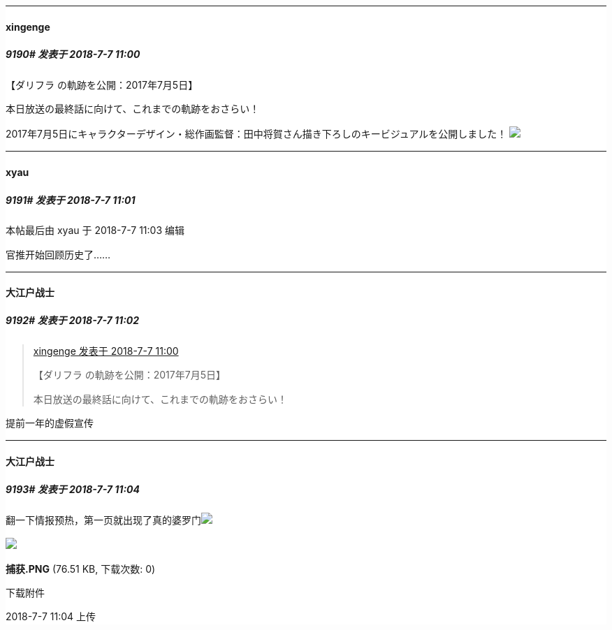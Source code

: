 
-----

####  xingenge  
##### 9190#       发表于 2018-7-7 11:00


【ダリフラ の軌跡を公開：2017年7月5日】

本日放送の最終話に向けて、これまでの軌跡をおさらい！


2017年7月5日にキャラクターデザイン・総作画監督：田中将賀さん描き下ろしのキービジュアルを公開しました！
<img src="http://wx2.sinaimg.cn/large/740ca5e5gy1ft146l7vypj20nm0xc4ia.jpg" referrerpolicy="no-referrer">


-----

####  xyau  
##### 9191#       发表于 2018-7-7 11:01


 本帖最后由 xyau 于 2018-7-7 11:03 编辑 

官推开始回顾历史了……


-----

####  大江户战士  
##### 9192#       发表于 2018-7-7 11:02


<blockquote><a href="httphttps://bbs.saraba1st.com/2b/forum.php?mod=redirect&amp;goto=findpost&amp;pid=40247454&amp;ptid=1719892" target="_blank">xingenge 发表于 2018-7-7 11:00</a>

【ダリフラ の軌跡を公開：2017年7月5日】

本日放送の最終話に向けて、これまでの軌跡をおさらい！</blockquote>
提前一年的虚假宣传


-----

####  大江户战士  
##### 9193#       发表于 2018-7-7 11:04


翻一下情报预热，第一页就出现了真的婆罗门<img src="https://static.saraba1st.com/image/smiley/face2017/067.png" referrerpolicy="no-referrer">


<img src="https://img.saraba1st.com/forum/201807/07/110408lfylgsf6fez1ness.png" referrerpolicy="no-referrer">


<strong>捕获.PNG</strong> (76.51 KB, 下载次数: 0)

下载附件

2018-7-7 11:04 上传
